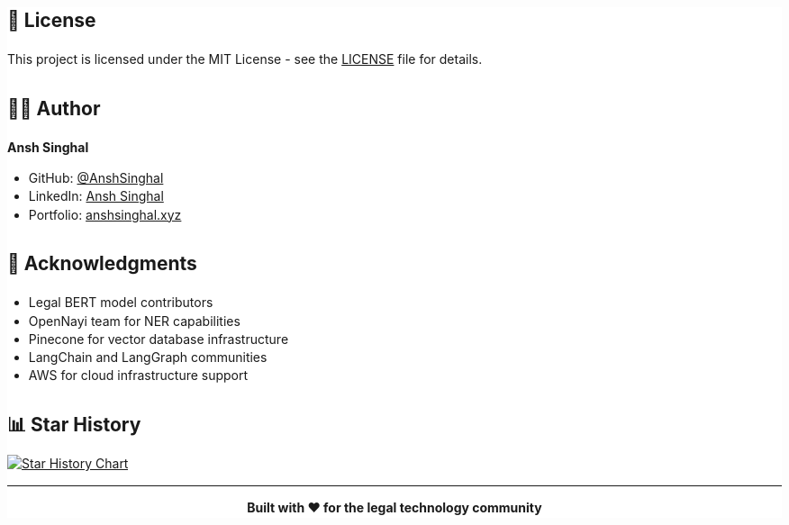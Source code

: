## 📄 License

This project is licensed under the MIT License - see the [LICENSE](LICENSE) file for details.

## 👨‍💻 Author

**Ansh Singhal**
- GitHub: [@AnshSinghal](https://github.com/AnshSinghal)
- LinkedIn: [Ansh Singhal](https://www.linkedin.com/in/anshhh-singhal/)
- Portfolio: [anshsinghal.xyz](https://anshsinghal.xyz)

## 🙏 Acknowledgments

- Legal BERT model contributors
- OpenNayi team for NER capabilities
- Pinecone for vector database infrastructure
- LangChain and LangGraph communities
- AWS for cloud infrastructure support

## 📊 Star History

[![Star History Chart](https://api.star-history.com/svg?repos=yourusername/agentic-rag-legal&type=Date)](https://star-history.com/#yourusername/agentic-rag-legal&Date)

---

<div align="center">
  <strong>Built with ❤️ for the legal technology community</strong>
</div>